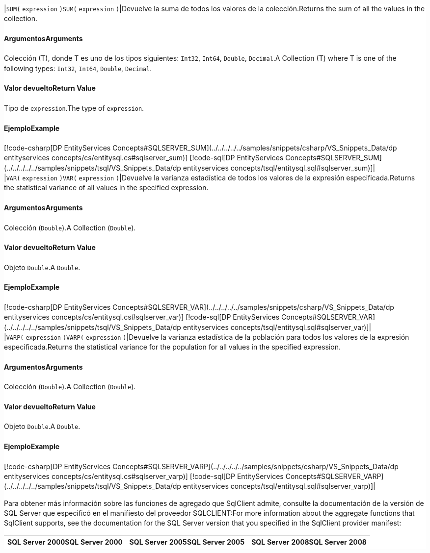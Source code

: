 |<span data-ttu-id="0d98a-172">`SUM(` `expression` `)`</span><span class="sxs-lookup"><span data-stu-id="0d98a-172">`SUM(` `expression` `)`</span></span>|<span data-ttu-id="0d98a-173">Devuelve la suma de todos los valores de la colección.</span><span class="sxs-lookup"><span data-stu-id="0d98a-173">Returns the sum of all the values in the collection.</span></span><br /><br /> <span data-ttu-id="0d98a-174">**Argumentos**</span><span class="sxs-lookup"><span data-stu-id="0d98a-174">**Arguments**</span></span><br /><br /> <span data-ttu-id="0d98a-175">Colección (T), donde T es uno de los tipos siguientes: `Int32`, `Int64`, `Double`, `Decimal`.</span><span class="sxs-lookup"><span data-stu-id="0d98a-175">A Collection (T) where T is one of the following types: `Int32`, `Int64`, `Double`, `Decimal`.</span></span><br /><br /> <span data-ttu-id="0d98a-176">**Valor devuelto**</span><span class="sxs-lookup"><span data-stu-id="0d98a-176">**Return Value**</span></span><br /><br /> <span data-ttu-id="0d98a-177">Tipo de `expression`.</span><span class="sxs-lookup"><span data-stu-id="0d98a-177">The type of `expression`.</span></span><br /><br /> <span data-ttu-id="0d98a-178">**Ejemplo**</span><span class="sxs-lookup"><span data-stu-id="0d98a-178">**Example**</span></span><br /><br /> [!code-csharp[DP EntityServices Concepts#SQLSERVER_SUM](../../../../../samples/snippets/csharp/VS_Snippets_Data/dp entityservices concepts/cs/entitysql.cs#sqlserver_sum)]
 [!code-sql[DP EntityServices Concepts#SQLSERVER_SUM](../../../../../samples/snippets/tsql/VS_Snippets_Data/dp entityservices concepts/tsql/entitysql.sql#sqlserver_sum)]|  
|<span data-ttu-id="0d98a-179">`VAR(` `expression` `)`</span><span class="sxs-lookup"><span data-stu-id="0d98a-179">`VAR(` `expression` `)`</span></span>|<span data-ttu-id="0d98a-180">Devuelve la varianza estadística de todos los valores de la expresión especificada.</span><span class="sxs-lookup"><span data-stu-id="0d98a-180">Returns the statistical variance of all values in the specified expression.</span></span><br /><br /> <span data-ttu-id="0d98a-181">**Argumentos**</span><span class="sxs-lookup"><span data-stu-id="0d98a-181">**Arguments**</span></span><br /><br /> <span data-ttu-id="0d98a-182">Colección (`Double`).</span><span class="sxs-lookup"><span data-stu-id="0d98a-182">A Collection (`Double`).</span></span><br /><br /> <span data-ttu-id="0d98a-183">**Valor devuelto**</span><span class="sxs-lookup"><span data-stu-id="0d98a-183">**Return Value**</span></span><br /><br /> <span data-ttu-id="0d98a-184">Objeto `Double`.</span><span class="sxs-lookup"><span data-stu-id="0d98a-184">A `Double`.</span></span><br /><br /> <span data-ttu-id="0d98a-185">**Ejemplo**</span><span class="sxs-lookup"><span data-stu-id="0d98a-185">**Example**</span></span><br /><br /> [!code-csharp[DP EntityServices Concepts#SQLSERVER_VAR](../../../../../samples/snippets/csharp/VS_Snippets_Data/dp entityservices concepts/cs/entitysql.cs#sqlserver_var)]
 [!code-sql[DP EntityServices Concepts#SQLSERVER_VAR](../../../../../samples/snippets/tsql/VS_Snippets_Data/dp entityservices concepts/tsql/entitysql.sql#sqlserver_var)]|  
|<span data-ttu-id="0d98a-186">`VARP(` `expression` `)`</span><span class="sxs-lookup"><span data-stu-id="0d98a-186">`VARP(` `expression` `)`</span></span>|<span data-ttu-id="0d98a-187">Devuelve la varianza estadística de la población para todos los valores de la expresión especificada.</span><span class="sxs-lookup"><span data-stu-id="0d98a-187">Returns the statistical variance for the population for all values in the specified expression.</span></span><br /><br /> <span data-ttu-id="0d98a-188">**Argumentos**</span><span class="sxs-lookup"><span data-stu-id="0d98a-188">**Arguments**</span></span><br /><br /> <span data-ttu-id="0d98a-189">Colección (`Double`).</span><span class="sxs-lookup"><span data-stu-id="0d98a-189">A Collection (`Double`).</span></span><br /><br /> <span data-ttu-id="0d98a-190">**Valor devuelto**</span><span class="sxs-lookup"><span data-stu-id="0d98a-190">**Return Value**</span></span><br /><br /> <span data-ttu-id="0d98a-191">Objeto `Double`.</span><span class="sxs-lookup"><span data-stu-id="0d98a-191">A `Double`.</span></span><br /><br /> <span data-ttu-id="0d98a-192">**Ejemplo**</span><span class="sxs-lookup"><span data-stu-id="0d98a-192">**Example**</span></span><br /><br /> [!code-csharp[DP EntityServices Concepts#SQLSERVER_VARP](../../../../../samples/snippets/csharp/VS_Snippets_Data/dp entityservices concepts/cs/entitysql.cs#sqlserver_varp)]
 [!code-sql[DP EntityServices Concepts#SQLSERVER_VARP](../../../../../samples/snippets/tsql/VS_Snippets_Data/dp entityservices concepts/tsql/entitysql.sql#sqlserver_varp)]|  
  
 <span data-ttu-id="0d98a-193">Para obtener más información sobre las funciones de agregado que SqlClient admite, consulte la documentación de la versión de SQL Server que especificó en el manifiesto del proveedor SQLCLIENT:</span><span class="sxs-lookup"><span data-stu-id="0d98a-193">For more information about the aggregate functions that SqlClient supports, see the documentation for the SQL Server version that you specified in the SqlClient provider manifest:</span></span>  
  
|<span data-ttu-id="0d98a-194">SQL Server 2000</span><span class="sxs-lookup"><span data-stu-id="0d98a-194">SQL Server 2000</span></span>|<span data-ttu-id="0d98a-195">SQL Server 2005</span><span class="sxs-lookup"><span data-stu-id="0d98a-195">SQL Server 2005</span></span>|<span data-ttu-id="0d98a-196">SQL Server 2008</span><span class="sxs-lookup"><span data-stu-id="0d98a-196">SQL Server 2008</span></span>|  
|---------------------|---------------------|---------------------|  